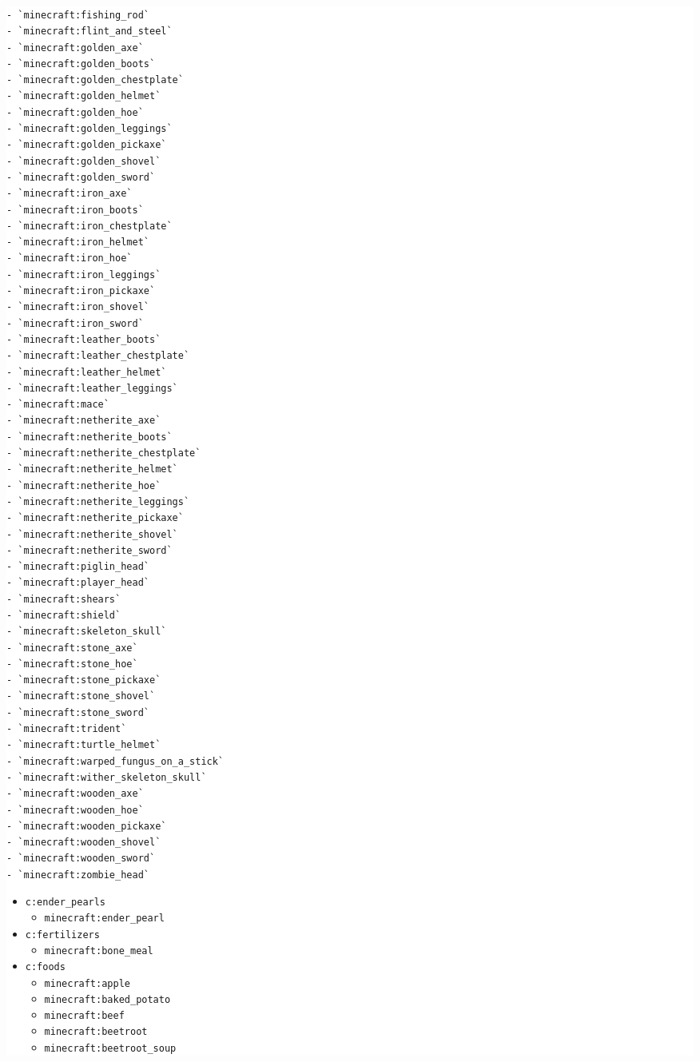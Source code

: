     - `minecraft:fishing_rod`
    - `minecraft:flint_and_steel`
    - `minecraft:golden_axe`
    - `minecraft:golden_boots`
    - `minecraft:golden_chestplate`
    - `minecraft:golden_helmet`
    - `minecraft:golden_hoe`
    - `minecraft:golden_leggings`
    - `minecraft:golden_pickaxe`
    - `minecraft:golden_shovel`
    - `minecraft:golden_sword`
    - `minecraft:iron_axe`
    - `minecraft:iron_boots`
    - `minecraft:iron_chestplate`
    - `minecraft:iron_helmet`
    - `minecraft:iron_hoe`
    - `minecraft:iron_leggings`
    - `minecraft:iron_pickaxe`
    - `minecraft:iron_shovel`
    - `minecraft:iron_sword`
    - `minecraft:leather_boots`
    - `minecraft:leather_chestplate`
    - `minecraft:leather_helmet`
    - `minecraft:leather_leggings`
    - `minecraft:mace`
    - `minecraft:netherite_axe`
    - `minecraft:netherite_boots`
    - `minecraft:netherite_chestplate`
    - `minecraft:netherite_helmet`
    - `minecraft:netherite_hoe`
    - `minecraft:netherite_leggings`
    - `minecraft:netherite_pickaxe`
    - `minecraft:netherite_shovel`
    - `minecraft:netherite_sword`
    - `minecraft:piglin_head`
    - `minecraft:player_head`
    - `minecraft:shears`
    - `minecraft:shield`
    - `minecraft:skeleton_skull`
    - `minecraft:stone_axe`
    - `minecraft:stone_hoe`
    - `minecraft:stone_pickaxe`
    - `minecraft:stone_shovel`
    - `minecraft:stone_sword`
    - `minecraft:trident`
    - `minecraft:turtle_helmet`
    - `minecraft:warped_fungus_on_a_stick`
    - `minecraft:wither_skeleton_skull`
    - `minecraft:wooden_axe`
    - `minecraft:wooden_hoe`
    - `minecraft:wooden_pickaxe`
    - `minecraft:wooden_shovel`
    - `minecraft:wooden_sword`
    - `minecraft:zombie_head`
- `c:ender_pearls`
    - `minecraft:ender_pearl`
- `c:fertilizers`
    - `minecraft:bone_meal`
- `c:foods`
    - `minecraft:apple`
    - `minecraft:baked_potato`
    - `minecraft:beef`
    - `minecraft:beetroot`
    - `minecraft:beetroot_soup`